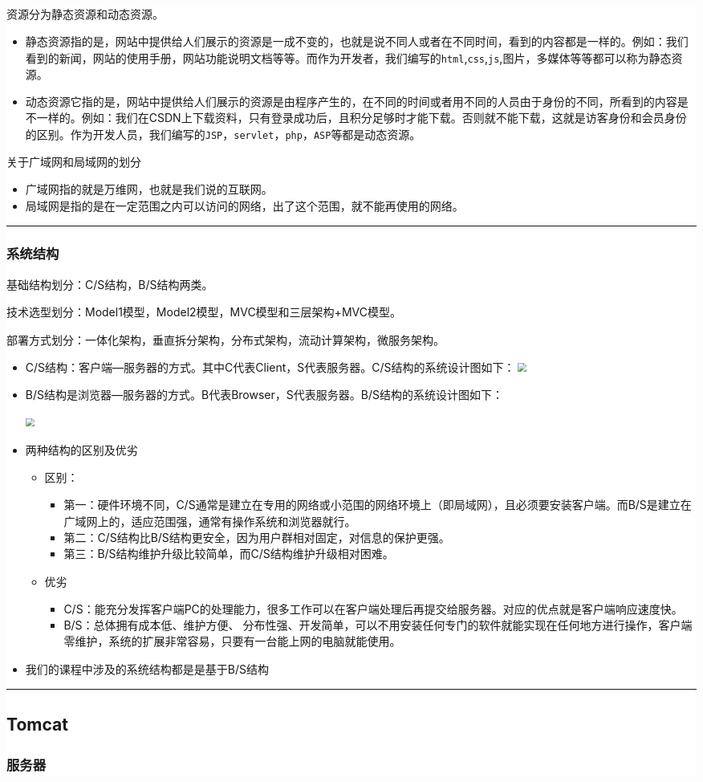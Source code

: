 资源分为静态资源和动态资源。

* 静态资源指的是，网站中提供给人们展示的资源是一成不变的，也就是说不同人或者在不同时间，看到的内容都是一样的。例如：我们看到的新闻，网站的使用手册，网站功能说明文档等等。而作为开发者，我们编写的`html`,`css`,`js`,图片，多媒体等等都可以称为静态资源。

* 动态资源它指的是，网站中提供给人们展示的资源是由程序产生的，在不同的时间或者用不同的人员由于身份的不同，所看到的内容是不一样的。例如：我们在CSDN上下载资料，只有登录成功后，且积分足够时才能下载。否则就不能下载，这就是访客身份和会员身份的区别。作为开发人员，我们编写的`JSP`，`servlet`，`php`，`ASP`等都是动态资源。

关于广域网和局域网的划分

* 广域网指的就是万维网，也就是我们说的互联网。
* 局域网是指的是在一定范围之内可以访问的网络，出了这个范围，就不能再使用的网络。



***



### 系统结构

基础结构划分：C/S结构，B/S结构两类。

技术选型划分：Model1模型，Model2模型，MVC模型和三层架构+MVC模型。

部署方式划分：一体化架构，垂直拆分架构，分布式架构，流动计算架构，微服务架构。

* C/S结构：客户端—服务器的方式。其中C代表Client，S代表服务器。C/S结构的系统设计图如下：
  <img src="https://gitee.com/seazean/images/raw/master/Web/JavaEE-CS结构图.jpg" style="zoom:67%;" />

* B/S结构是浏览器—服务器的方式。B代表Browser，S代表服务器。B/S结构的系统设计图如下：

  <img src="https://gitee.com/seazean/images/raw/master/Web/JavaEE-BS结构图.jpg" style="zoom:67%;" />



* 两种结构的区别及优劣

  * 区别：

    * 第一：硬件环境不同，C/S通常是建立在专用的网络或小范围的网络环境上（即局域网），且必须要安装客户端。而B/S是建立在广域网上的，适应范围强，通常有操作系统和浏览器就行。
    * 第二：C/S结构比B/S结构更安全，因为用户群相对固定，对信息的保护更强。
    * 第三：B/S结构维护升级比较简单，而C/S结构维护升级相对困难。

  * 优劣

    * C/S：能充分发挥客户端PC的处理能力，很多工作可以在客户端处理后再提交给服务器。对应的优点就是客户端响应速度快。
    * B/S：总体拥有成本低、维护方便、 分布性强、开发简单，可以不用安装任何专门的软件就能实现在任何地方进行操作，客户端零维护，系统的扩展非常容易，只要有一台能上网的电脑就能使用。

    

* 我们的课程中涉及的系统结构都是是基于B/S结构



***



## Tomcat

### 服务器

